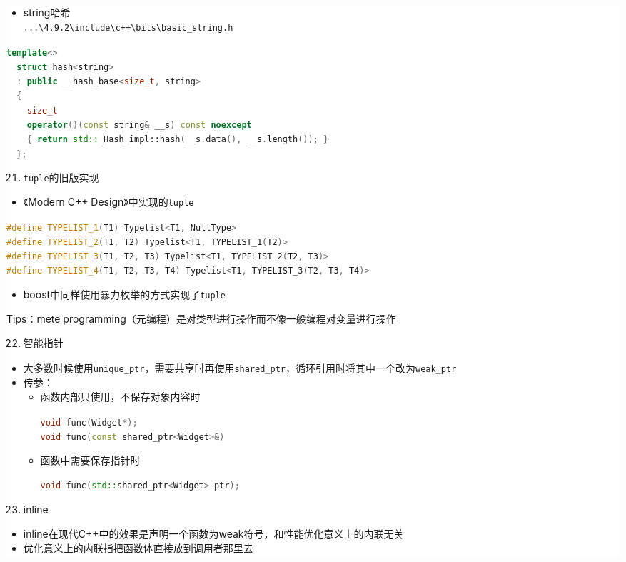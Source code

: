 * string哈希  
`...\4.9.2\include\c++\bits\basic_string.h`

```cpp
template<>
  struct hash<string>
  : public __hash_base<size_t, string>
  {
    size_t
    operator()(const string& __s) const noexcept
    { return std::_Hash_impl::hash(__s.data(), __s.length()); }
  };
```

21. `tuple`的旧版实现

* 《Modern C++ Design》中实现的`tuple`
```cpp
#define TYPELIST_1(T1) Typelist<T1, NullType>
#define TYPELIST_2(T1, T2) Typelist<T1, TYPELIST_1(T2)>
#define TYPELIST_3(T1, T2, T3) Typelist<T1, TYPELIST_2(T2, T3)>
#define TYPELIST_4(T1, T2, T3, T4) Typelist<T1, TYPELIST_3(T2, T3, T4)>
```

* boost中同样使用暴力枚举的方式实现了`tuple`

Tips：mete programming（元编程）是对类型进行操作而不像一般编程对变量进行操作

22. 智能指针

* 大多数时候使用`unique_ptr`，需要共享时再使用`shared_ptr`，循环引用时将其中一个改为`weak_ptr`
* 传参：
  * 函数内部只使用，不保存对象内容时
	```cpp
	void func(Widget*);
	void func(const shared_ptr<Widget>&)
	```
  * 函数中需要保存指针时
	```cpp
	void func(std::shared_ptr<Widget> ptr);
	```

23. inline
* inline在现代C++中的效果是声明一个函数为weak符号，和性能优化意义上的内联无关
* 优化意义上的内联指把函数体直接放到调用者那里去
